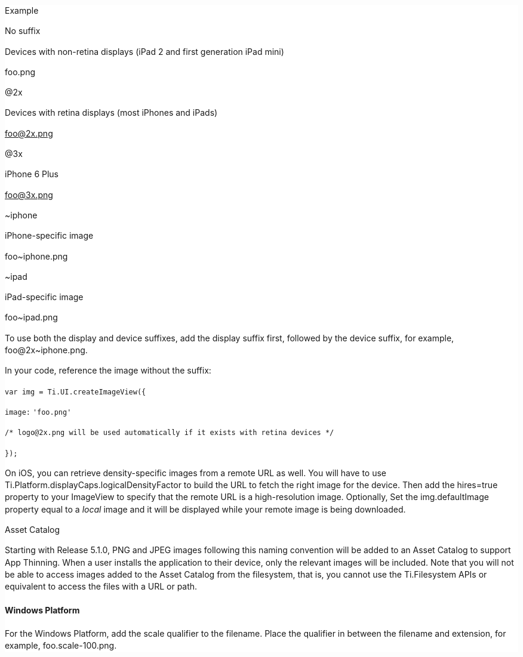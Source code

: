 Example

No suffix

Devices with non-retina displays (iPad 2 and first generation iPad mini)

foo.png

@2x

Devices with retina displays (most iPhones and iPads)

foo@2x.png

@3x

iPhone 6 Plus

foo@3x.png

~iphone

iPhone-specific image

foo~iphone.png

~ipad

iPad-specific image

foo~ipad.png

To use both the display and device suffixes, add the display suffix first, followed by the device suffix, for example, foo@2x~iphone.png.

In your code, reference the image without the suffix:

`var img = Ti.UI.createImageView({`

`image:` `'foo.png'`

`/* logo@2x.png will be used automatically if it exists with retina devices */`

`});`

On iOS, you can retrieve density-specific images from a remote URL as well. You will have to use Ti.Platform.displayCaps.logicalDensityFactor to build the URL to fetch the right image for the device. Then add the hires=true property to your ImageView to specify that the remote URL is a high-resolution image. Optionally, Set the img.defaultImage property equal to a _local_ image and it will be displayed while your remote image is being downloaded.

Asset Catalog

Starting with Release 5.1.0, PNG and JPEG images following this naming convention will be added to an Asset Catalog to support App Thinning. When a user installs the application to their device, only the relevant images will be included. Note that you will not be able to access images added to the Asset Catalog from the filesystem, that is, you cannot use the Ti.Filesystem APIs or equivalent to access the files with a URL or path.

#### Windows Platform

For the Windows Platform, add the scale qualifier to the filename. Place the qualifier in between the filename and extension, for example, foo.scale-100.png.
